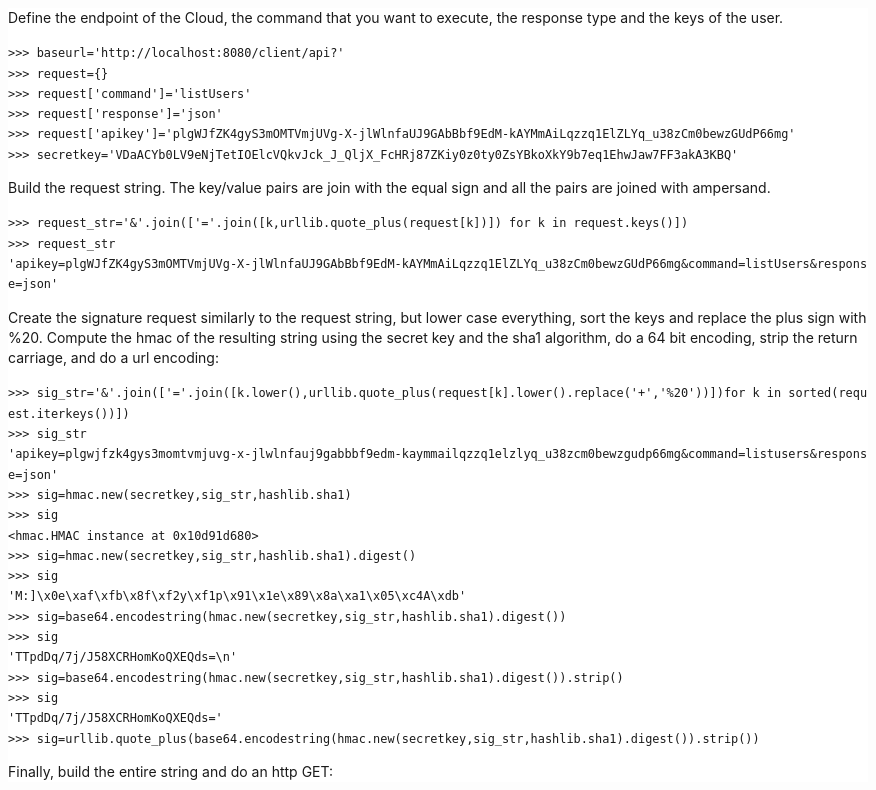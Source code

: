         

Define the endpoint of the Cloud, the command that you want to execute,
the response type and the keys of the user.

     

    >>> baseurl='http://localhost:8080/client/api?'
    >>> request={}
    >>> request['command']='listUsers'
    >>> request['response']='json'
    >>> request['apikey']='plgWJfZK4gyS3mOMTVmjUVg-X-jlWlnfaUJ9GAbBbf9EdM-kAYMmAiLqzzq1ElZLYq_u38zCm0bewzGUdP66mg'
    >>> secretkey='VDaACYb0LV9eNjTetIOElcVQkvJck_J_QljX_FcHRj87ZKiy0z0ty0ZsYBkoXkY9b7eq1EhwJaw7FF3akA3KBQ'
      
        

Build the request string. The key/value pairs are join with the equal
sign and all the pairs are joined with ampersand.

     
    >>> request_str='&'.join(['='.join([k,urllib.quote_plus(request[k])]) for k in request.keys()])
    >>> request_str
    'apikey=plgWJfZK4gyS3mOMTVmjUVg-X-jlWlnfaUJ9GAbBbf9EdM-kAYMmAiLqzzq1ElZLYq_u38zCm0bewzGUdP66mg&command=listUsers&response=json'
      
        

Create the signature request similarly to the request string, but lower
case everything, sort the keys and replace the plus sign with %20.
Compute the hmac of the resulting string using the secret key and the
sha1 algorithm, do a 64 bit encoding, strip the return carriage, and do
a url encoding:

      
    >>> sig_str='&'.join(['='.join([k.lower(),urllib.quote_plus(request[k].lower().replace('+','%20'))])for k in sorted(request.iterkeys())]) 
    >>> sig_str
    'apikey=plgwjfzk4gys3momtvmjuvg-x-jlwlnfauj9gabbbf9edm-kaymmailqzzq1elzlyq_u38zcm0bewzgudp66mg&command=listusers&response=json'
    >>> sig=hmac.new(secretkey,sig_str,hashlib.sha1)
    >>> sig
    <hmac.HMAC instance at 0x10d91d680>
    >>> sig=hmac.new(secretkey,sig_str,hashlib.sha1).digest()
    >>> sig
    'M:]\x0e\xaf\xfb\x8f\xf2y\xf1p\x91\x1e\x89\x8a\xa1\x05\xc4A\xdb'
    >>> sig=base64.encodestring(hmac.new(secretkey,sig_str,hashlib.sha1).digest())
    >>> sig
    'TTpdDq/7j/J58XCRHomKoQXEQds=\n'
    >>> sig=base64.encodestring(hmac.new(secretkey,sig_str,hashlib.sha1).digest()).strip()
    >>> sig
    'TTpdDq/7j/J58XCRHomKoQXEQds='
    >>> sig=urllib.quote_plus(base64.encodestring(hmac.new(secretkey,sig_str,hashlib.sha1).digest()).strip())
      
        

Finally, build the entire string and do an http GET:

